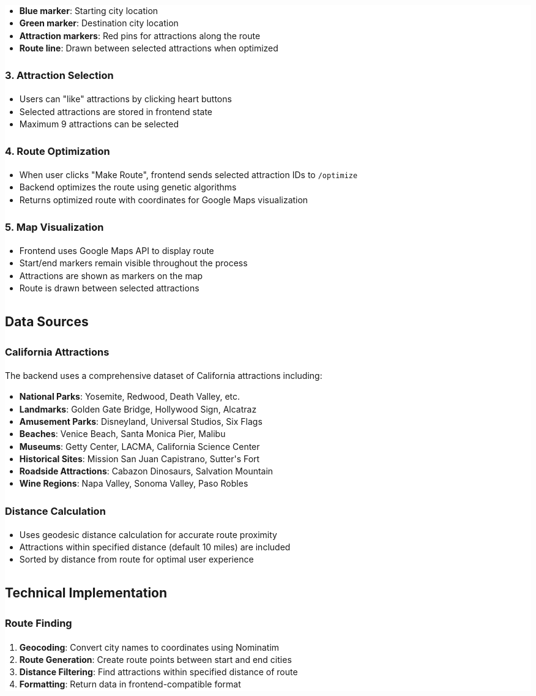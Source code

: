 - **Blue marker**: Starting city location
- **Green marker**: Destination city location
- **Attraction markers**: Red pins for attractions along the route
- **Route line**: Drawn between selected attractions when optimized

### 3. Attraction Selection

- Users can "like" attractions by clicking heart buttons
- Selected attractions are stored in frontend state
- Maximum 9 attractions can be selected

### 4. Route Optimization

- When user clicks "Make Route", frontend sends selected attraction IDs to `/optimize`
- Backend optimizes the route using genetic algorithms
- Returns optimized route with coordinates for Google Maps visualization

### 5. Map Visualization

- Frontend uses Google Maps API to display route
- Start/end markers remain visible throughout the process
- Attractions are shown as markers on the map
- Route is drawn between selected attractions

## Data Sources

### California Attractions

The backend uses a comprehensive dataset of California attractions including:

- **National Parks**: Yosemite, Redwood, Death Valley, etc.
- **Landmarks**: Golden Gate Bridge, Hollywood Sign, Alcatraz
- **Amusement Parks**: Disneyland, Universal Studios, Six Flags
- **Beaches**: Venice Beach, Santa Monica Pier, Malibu
- **Museums**: Getty Center, LACMA, California Science Center
- **Historical Sites**: Mission San Juan Capistrano, Sutter's Fort
- **Roadside Attractions**: Cabazon Dinosaurs, Salvation Mountain
- **Wine Regions**: Napa Valley, Sonoma Valley, Paso Robles

### Distance Calculation

- Uses geodesic distance calculation for accurate route proximity
- Attractions within specified distance (default 10 miles) are included
- Sorted by distance from route for optimal user experience

## Technical Implementation

### Route Finding

1. **Geocoding**: Convert city names to coordinates using Nominatim
2. **Route Generation**: Create route points between start and end cities
3. **Distance Filtering**: Find attractions within specified distance of route
4. **Formatting**: Return data in frontend-compatible format
